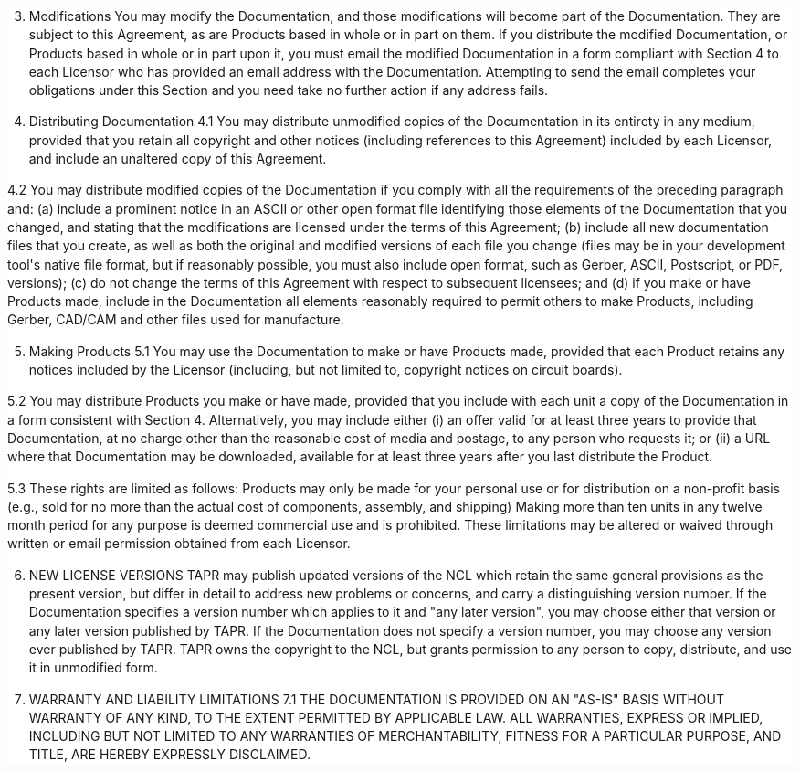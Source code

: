 3.   Modifications
You may modify the Documentation, and those modifications will become part of the Documentation.  They are subject to this Agreement, as are Products based in whole or in part on them.  If you distribute the modified Documentation, or Products based in whole or in part upon it, you must email the modified Documentation in a form compliant with Section 4 to each Licensor who has provided an email address with the Documentation.  Attempting to send the email completes your obligations under this Section and you need take no further action if any address fails.

4.   Distributing Documentation
4.1  You may distribute unmodified copies of the Documentation in its entirety in any medium, provided that you retain all copyright and other notices (including references to this Agreement) included by each Licensor, and include an unaltered copy of this Agreement.

4.2  You may distribute modified copies of the Documentation if you comply with all the requirements of the preceding paragraph and:
	(a) include a prominent notice in an ASCII or other open format file identifying those elements of the Documentation that you changed, and stating that the modifications are licensed under the terms of this Agreement;
	(b) include all new documentation files that you create, as well as both the original and modified versions of each file you change (files may be in your development tool's native file format, but if reasonably possible, you must also include open format, such as Gerber, ASCII, Postscript, or PDF, versions);
	(c) do not change the terms of this Agreement with respect to subsequent licensees; and
    (d) if you make or have Products made, include in the Documentation all elements reasonably required to permit others to make Products, including Gerber, CAD/CAM and other files used for manufacture.

5.   Making Products
5.1  You may use the Documentation to make or have Products made, provided that each Product retains any notices included by the Licensor (including, but not limited to, copyright notices on circuit boards).

5.2  You may distribute Products you make or have made, provided that you include with each unit a copy of the Documentation in a form consistent with Section 4.  Alternatively, you may include either (i) an offer valid for at least three years to provide that Documentation, at no charge other than the reasonable cost of media and postage, to any person who requests it; or (ii) a URL where that Documentation may be downloaded, available for at least three years after you last distribute the Product.

5.3  These rights are limited as follows: 
Products may only be made for your personal use or for distribution on a non-profit basis (e.g., sold for no more than the actual cost of components, assembly, and shipping)  Making more than ten units in any twelve month period for any purpose is deemed commercial use and is prohibited.  These limitations may be altered or waived through written or email permission obtained from each Licensor.

6.   NEW LICENSE VERSIONS
TAPR may publish updated versions of the NCL which retain the same general provisions as the present version, but differ in detail to address new problems or concerns, and carry a distinguishing version number.  If the Documentation specifies a version number which applies to it and "any later version", you may choose either that version or any later version published by TAPR.  If the Documentation does not specify a version number, you may choose any version ever published by TAPR.  TAPR owns the copyright to the NCL, but grants permission to any person to copy, distribute, and use it in unmodified form.

7.   WARRANTY AND LIABILITY LIMITATIONS
7.1  THE DOCUMENTATION IS PROVIDED ON AN "AS-IS" BASIS WITHOUT WARRANTY OF ANY KIND, TO THE EXTENT PERMITTED BY APPLICABLE LAW.  ALL WARRANTIES, EXPRESS OR IMPLIED, INCLUDING BUT NOT LIMITED TO ANY WARRANTIES OF MERCHANTABILITY, FITNESS FOR A PARTICULAR PURPOSE, AND TITLE, ARE HEREBY EXPRESSLY DISCLAIMED.
